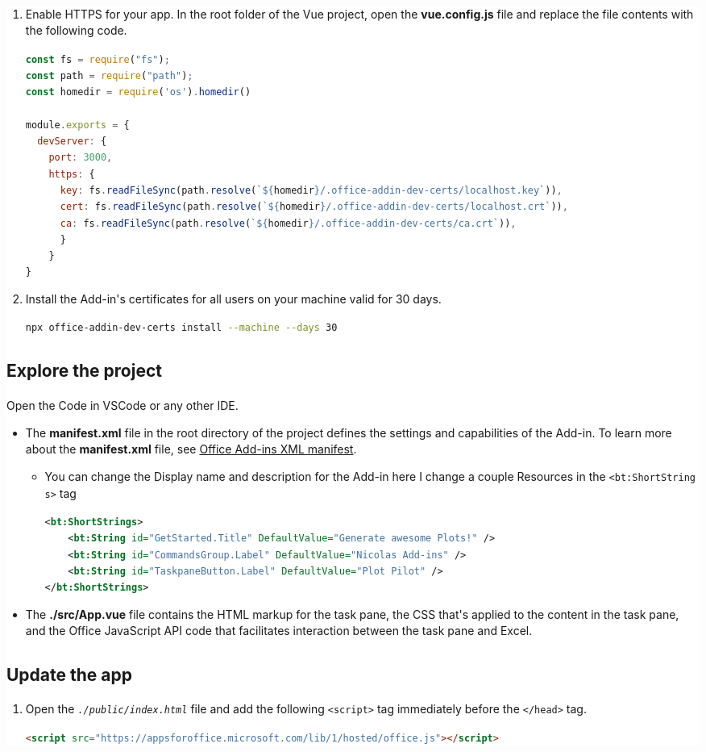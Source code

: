1. Enable HTTPS for your app. In the root folder of the Vue project, open the **vue.config.js** file and replace the file contents with the following code.
    
    ```javascript
    const fs = require("fs");
    const path = require("path");
    const homedir = require('os').homedir()
    
    module.exports = {
      devServer: {
        port: 3000,
        https: {
          key: fs.readFileSync(path.resolve(`${homedir}/.office-addin-dev-certs/localhost.key`)),
          cert: fs.readFileSync(path.resolve(`${homedir}/.office-addin-dev-certs/localhost.crt`)),
          ca: fs.readFileSync(path.resolve(`${homedir}/.office-addin-dev-certs/ca.crt`)),
          }
        }
    }
    ```
    
2. Install the Add-in's certificates for all users on your machine valid for 30 days.
    
    ```bash
    npx office-addin-dev-certs install --machine --days 30
    ```
  
## Explore the project
  
Open the Code in VSCode or any other IDE.

- The **manifest.xml** file in the root directory of the project defines the settings and capabilities of the Add-in. To learn more about the **manifest.xml** file, see [Office Add-ins XML manifest](https://learn.microsoft.com/en-us/office/dev/add-ins/develop/xml-manifest-overview).
    - You can change the Display name and description for the Add-in here
    I change a couple Resources in the `<bt:ShortStrings>` tag
    
      ```xml
      <bt:ShortStrings>
          <bt:String id="GetStarted.Title" DefaultValue="Generate awesome Plots!" />
          <bt:String id="CommandsGroup.Label" DefaultValue="Nicolas Add-ins" />
          <bt:String id="TaskpaneButton.Label" DefaultValue="Plot Pilot" />
      </bt:ShortStrings>
      ```
    
- The **./src/App.vue** file contains the HTML markup for the task pane, the CSS that's applied to the content in the task pane, and the Office JavaScript API code that facilitates interaction between the task pane and Excel.
  
## Update the app

1. Open the *`./public/index.html`* file and add the following `<script>` tag immediately before the `</head>` tag.
  
    ```html
    <script src="https://appsforoffice.microsoft.com/lib/1/hosted/office.js"></script>
    ```
    